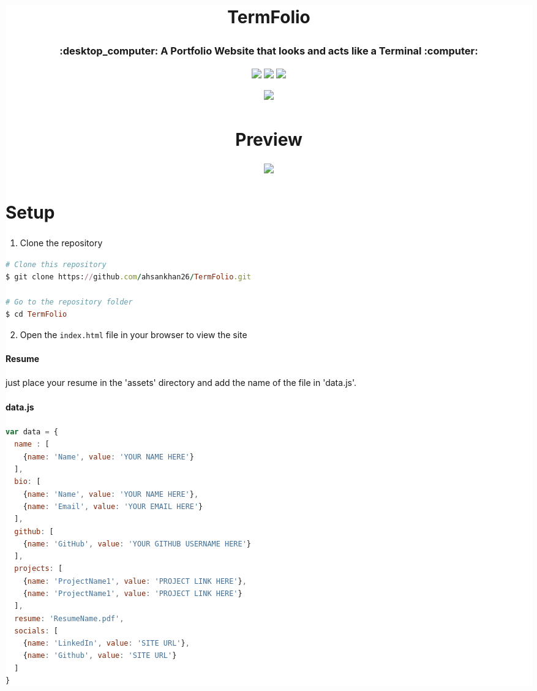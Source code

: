 <h1 id="title" align="center">TermFolio</h1>

<h3 align="center">:desktop_computer: A Portfolio Website that looks and acts like a Terminal :computer:</h3>

<p align="center">
  <a href="#title"><img src="https://forthebadge.com/images/badges/made-with-javascript.svg"></a>
  <a href="#title"><img src="https://forthebadge.com/images/badges/built-with-love.svg"></a>
  <a href="#title"><img src="https://forthebadge.com/images/badges/designed-in-ms-paint.svg"></a>
</p>

<p align="center">
<img href="#title" width="75%" src="https://user-images.githubusercontent.com/28962172/103942527-5c248f00-5152-11eb-9010-b2757b652209.png"/>
</p>

<h1 id="preview" align="center">Preview</h1>
<p align="center">
  <a href="https://ahsankhan.me/TermFolio"><img src="https://forthebadge.com/images/badges/check-it-out.svg"></a>
</p>

<h1 id="setup">Setup</h1>

1. Clone the repository

```ruby
# Clone this repository
$ git clone https://github.com/ahsankhan26/TermFolio.git

# Go to the repository folder
$ cd TermFolio
```
2. Open the `index.html` file in your browser to view the site

<h4>Resume</h4>

just place your resume in the 'assets' directory and add the name of the file in 'data.js'.

<h4>data.js</h4>

```javascript
var data = {
  name : [
    {name: 'Name', value: 'YOUR NAME HERE'}
  ],
  bio: [
    {name: 'Name', value: 'YOUR NAME HERE'},
    {name: 'Email', value: 'YOUR EMAIL HERE'}
  ],
  github: [
    {name: 'GitHub', value: 'YOUR GITHUB USERNAME HERE'}
  ],
  projects: [
    {name: 'ProjectName1', value: 'PROJECT LINK HERE'},
    {name: 'ProjectName1', value: 'PROJECT LINK HERE'}
  ],
  resume: 'ResumeName.pdf',
  socials: [
    {name: 'LinkedIn', value: 'SITE URL'},
    {name: 'Github', value: 'SITE URL'}
  ]
}
```
